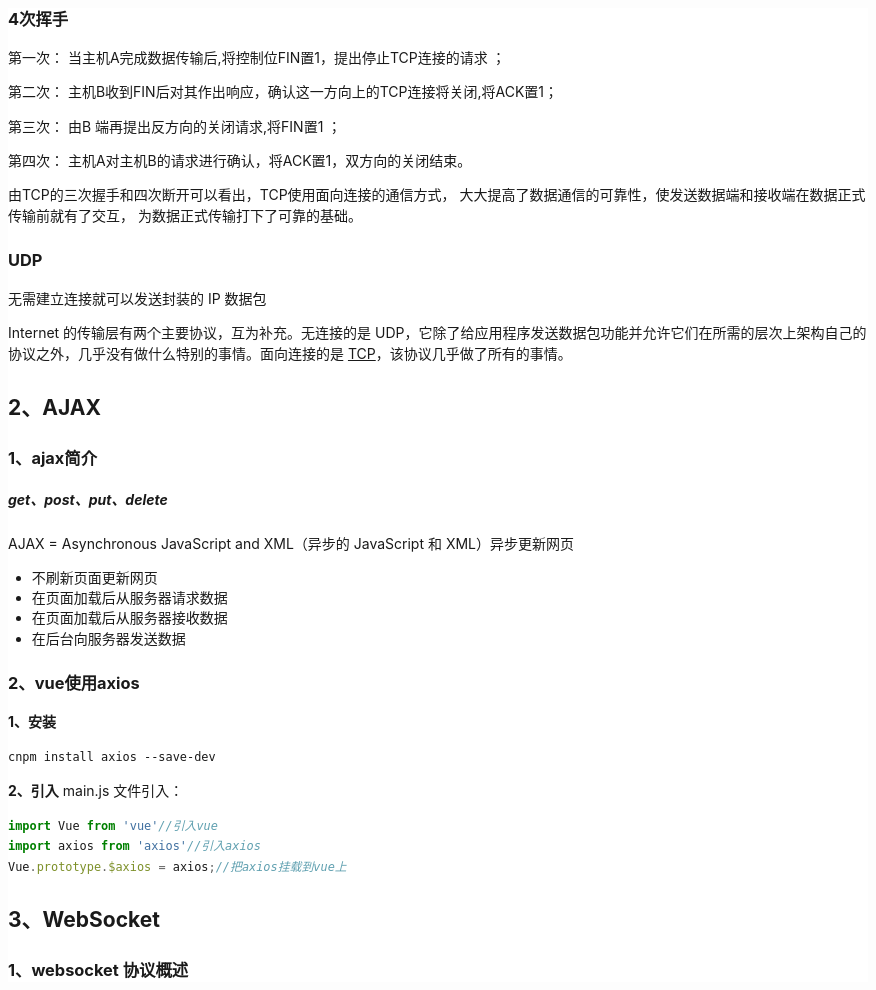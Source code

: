 

### 4次挥手

第一次： 当主机A完成数据传输后,将控制位FIN置1，提出停止TCP连接的请求 ；

第二次： 主机B收到FIN后对其作出响应，确认这一方向上的TCP连接将关闭,将ACK置1；

第三次： 由B 端再提出反方向的关闭请求,将FIN置1 ；

第四次： 主机A对主机B的请求进行确认，将ACK置1，双方向的关闭结束。

由TCP的三次握手和四次断开可以看出，TCP使用面向连接的通信方式， 大大提高了数据通信的可靠性，使发送数据端和接收端在数据正式传输前就有了交互， 为数据正式传输打下了可靠的基础。



### UDP

无需建立连接就可以发送封装的 IP 数据包

Internet 的传输层有两个主要协议，互为补充。无连接的是 UDP，它除了给应用程序发送数据包功能并允许它们在所需的层次上架构自己的协议之外，几乎没有做什么特别的事情。面向连接的是 [TCP](https://baike.baidu.com/item/TCP/33012)，该协议几乎做了所有的事情。

## 2、AJAX

### 1、ajax简介

##### get、post、put、delete

AJAX = Asynchronous JavaScript and XML（异步的 JavaScript 和 XML）异步更新网页

- 不刷新页面更新网页
- 在页面加载后从服务器请求数据
- 在页面加载后从服务器接收数据
- 在后台向服务器发送数据

### 2、vue使用axios

**1、安装**

```cmd命令
cnpm install axios --save-dev
```

**2、引入** main.js 文件引入：

```javascript
import Vue from 'vue'//引入vue
import axios from 'axios'//引入axios
Vue.prototype.$axios = axios;//把axios挂载到vue上
```




## 3、WebSocket

### 1、websocket 协议概述
